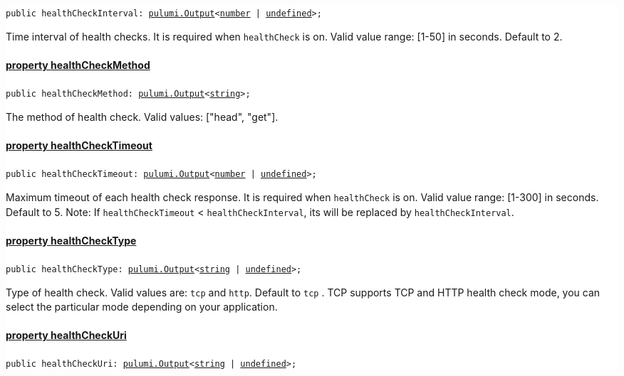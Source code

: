 <pre class="highlight"><code><span class='kd'>public </span>healthCheckInterval: <a href='/docs/reference/pkg/nodejs/pulumi/pulumi/#Output'>pulumi.Output</a>&lt;<span class='kd'><a href='https://developer.mozilla.org/en-US/docs/Web/JavaScript/Reference/Global_Objects/Number'>number</a></span> | <span class='kd'><a href='https://developer.mozilla.org/en-US/docs/Web/JavaScript/Reference/Global_Objects/undefined'>undefined</a></span>&gt;;</code></pre>

Time interval of health checks. It is required when `healthCheck` is on. Valid value range: [1-50] in seconds. Default to 2.

<h4 class="pdoc-member-header" id="Listener-healthCheckMethod">
<a class="pdoc-child-name" href="https://github.com/pulumi/pulumi-alicloud/blob/84d761bea49f23fb37c890ced8154c67c2c45089/sdk/nodejs/slb/listener.ts#L237">property <b>healthCheckMethod</b></a>
</h4>

<pre class="highlight"><code><span class='kd'>public </span>healthCheckMethod: <a href='/docs/reference/pkg/nodejs/pulumi/pulumi/#Output'>pulumi.Output</a>&lt;<span class='kd'><a href='https://developer.mozilla.org/en-US/docs/Web/JavaScript/Reference/Global_Objects/String'>string</a></span>&gt;;</code></pre>

The method of health check. Valid values: ["head", "get"].

<h4 class="pdoc-member-header" id="Listener-healthCheckTimeout">
<a class="pdoc-child-name" href="https://github.com/pulumi/pulumi-alicloud/blob/84d761bea49f23fb37c890ced8154c67c2c45089/sdk/nodejs/slb/listener.ts#L241">property <b>healthCheckTimeout</b></a>
</h4>

<pre class="highlight"><code><span class='kd'>public </span>healthCheckTimeout: <a href='/docs/reference/pkg/nodejs/pulumi/pulumi/#Output'>pulumi.Output</a>&lt;<span class='kd'><a href='https://developer.mozilla.org/en-US/docs/Web/JavaScript/Reference/Global_Objects/Number'>number</a></span> | <span class='kd'><a href='https://developer.mozilla.org/en-US/docs/Web/JavaScript/Reference/Global_Objects/undefined'>undefined</a></span>&gt;;</code></pre>

Maximum timeout of each health check response. It is required when `healthCheck` is on. Valid value range: [1-300] in seconds. Default to 5. Note: If `healthCheckTimeout` < `healthCheckInterval`, its will be replaced by `healthCheckInterval`.

<h4 class="pdoc-member-header" id="Listener-healthCheckType">
<a class="pdoc-child-name" href="https://github.com/pulumi/pulumi-alicloud/blob/84d761bea49f23fb37c890ced8154c67c2c45089/sdk/nodejs/slb/listener.ts#L245">property <b>healthCheckType</b></a>
</h4>

<pre class="highlight"><code><span class='kd'>public </span>healthCheckType: <a href='/docs/reference/pkg/nodejs/pulumi/pulumi/#Output'>pulumi.Output</a>&lt;<span class='kd'><a href='https://developer.mozilla.org/en-US/docs/Web/JavaScript/Reference/Global_Objects/String'>string</a></span> | <span class='kd'><a href='https://developer.mozilla.org/en-US/docs/Web/JavaScript/Reference/Global_Objects/undefined'>undefined</a></span>&gt;;</code></pre>

Type of health check. Valid values are: `tcp` and `http`. Default to `tcp` . TCP supports TCP and HTTP health check mode, you can select the particular mode depending on your application.

<h4 class="pdoc-member-header" id="Listener-healthCheckUri">
<a class="pdoc-child-name" href="https://github.com/pulumi/pulumi-alicloud/blob/84d761bea49f23fb37c890ced8154c67c2c45089/sdk/nodejs/slb/listener.ts#L249">property <b>healthCheckUri</b></a>
</h4>

<pre class="highlight"><code><span class='kd'>public </span>healthCheckUri: <a href='/docs/reference/pkg/nodejs/pulumi/pulumi/#Output'>pulumi.Output</a>&lt;<span class='kd'><a href='https://developer.mozilla.org/en-US/docs/Web/JavaScript/Reference/Global_Objects/String'>string</a></span> | <span class='kd'><a href='https://developer.mozilla.org/en-US/docs/Web/JavaScript/Reference/Global_Objects/undefined'>undefined</a></span>&gt;;</code></pre>
